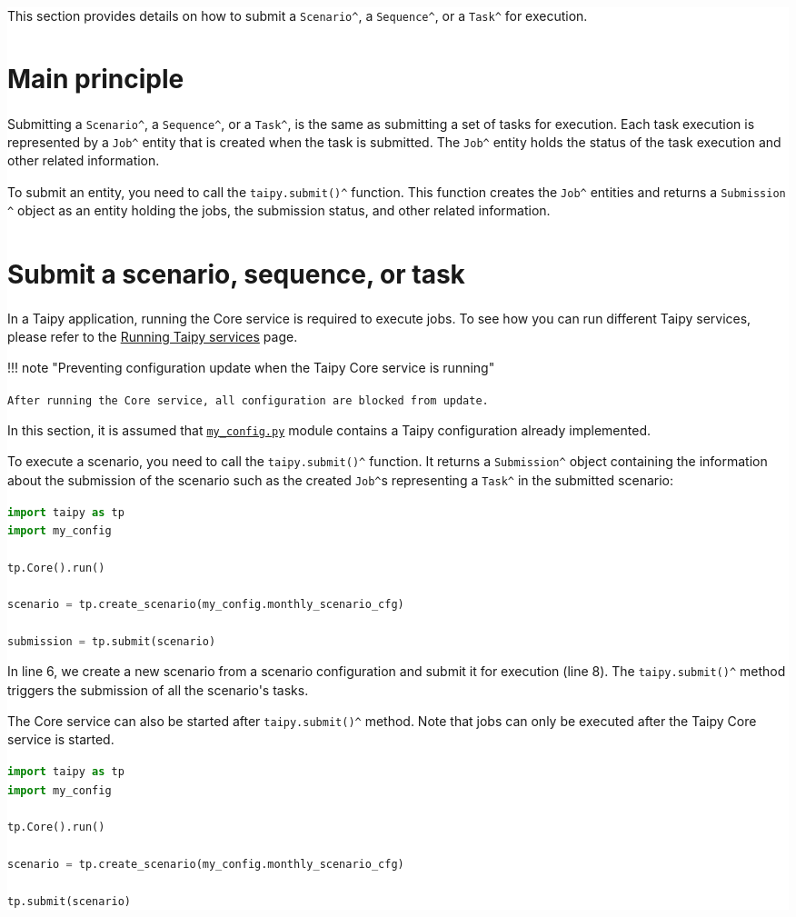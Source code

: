This section provides details on how to submit a `Scenario^`, a `Sequence^`, or
a `Task^` for execution.

# Main principle

Submitting a `Scenario^`, a `Sequence^`, or a `Task^`, is the same as submitting
a set of tasks for execution. Each task execution is represented by a `Job^`
entity that is created when the task is submitted. The `Job^` entity holds the
status of the task execution and other related information.

To submit an entity, you need to call the `taipy.submit()^` function. This function
creates the `Job^` entities and returns a `Submission^` object as an entity holding
the jobs, the submission status, and other related information.


# Submit a scenario, sequence, or task

In a Taipy application, running the Core service is required to execute jobs.
To see how you can run different Taipy services, please refer to the
[Running Taipy services](../../run-deploy/run/running_services.md) page.

!!! note "Preventing configuration update when the Taipy Core service is running"

    After running the Core service, all configuration are blocked from update.

In this section, it is assumed that <a href="../code-example/my_config.py" download>`my_config.py`</a>
module contains a Taipy configuration already implemented.

To execute a scenario, you need to call the `taipy.submit()^` function. It returns a `Submission^` object containing
the information about the submission of the scenario such as the created `Job^`s representing a `Task^` in
the submitted scenario:

```python linenums="1"
import taipy as tp
import my_config

tp.Core().run()

scenario = tp.create_scenario(my_config.monthly_scenario_cfg)

submission = tp.submit(scenario)
```

In line 6, we create a new scenario from a scenario configuration and submit it for execution (line 8).
The `taipy.submit()^` method triggers the submission of all the scenario's tasks.

The Core service can also be started after `taipy.submit()^` method. Note that jobs can only be executed
after the Taipy Core service is started.

```python linenums="1"
import taipy as tp
import my_config

tp.Core().run()

scenario = tp.create_scenario(my_config.monthly_scenario_cfg)

tp.submit(scenario)
```

